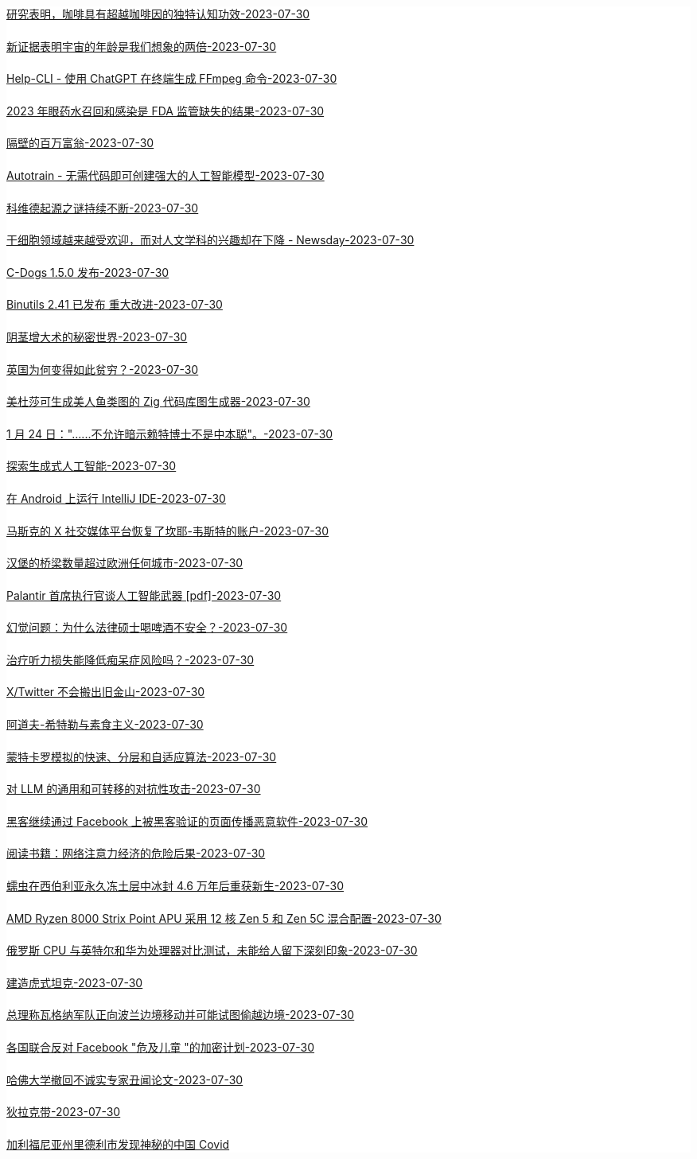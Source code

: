 <a target=_blank rel=nofollow href="https://www.psypost.org/2023/07/new-research-suggests-coffee-has-unique-cognitive-benefits-beyond-caffeine-167305" >研究表明，咖啡具有超越咖啡因的独特认知功效-2023-07-30</a><br/><br/><a target=_blank rel=nofollow href="https://www.popularmechanics.com/space/deep-space/a44547887/universe-age-twice-as-old-as-expected/" >新证据表明宇宙的年龄是我们想象的两倍-2023-07-30</a><br/><br/><a target=_blank rel=nofollow href="https://www.undefinedapps.com/post/use-chatgpt-ffmpeg-cli-commands-nodejs" >Help-CLI - 使用 ChatGPT 在终端生成 FFmpeg 命令-2023-07-30</a><br/><br/><a target=_blank rel=nofollow href="https://www.bloomberg.com/news/features/2023-07-17/eyedrop-recall-2023-and-infections-were-result-of-lack-of-fda-regulation" >2023 年眼药水召回和感染是 FDA 监管缺失的结果-2023-07-30</a><br/><br/><a target=_blank rel=nofollow href="https://en.wikipedia.org/wiki/The_Millionaire_Next_Door" >隔壁的百万富翁-2023-07-30</a><br/><br/><a target=_blank rel=nofollow href="https://huggingface.co/autotrain" >Autotrain - 无需代码即可创建强大的人工智能模型-2023-07-30</a><br/><br/><a target=_blank rel=nofollow href="https://archive.is/iw5aD" >科维德起源之谜持续不断-2023-07-30</a><br/><br/><a target=_blank rel=nofollow href="https://www.newsday.com/long-island/education/stem-majors-humanities-college-azmkf6kc" >干细胞领域越来越受欢迎，而对人文学科的兴趣却在下降 - Newsday-2023-07-30</a><br/><br/><a target=_blank rel=nofollow href="https://cxong.github.io/cdogs-sdl/release/2023/07/28/c-dogs-1.5.0.html" >C-Dogs 1.5.0 发布-2023-07-30</a><br/><br/><a target=_blank rel=nofollow href="https://sourceware.org/pipermail/binutils/2023-July/128719.html" >Binutils 2.41 已发布 重大改进-2023-07-30</a><br/><br/><a target=_blank rel=nofollow href="https://www.propublica.org/article/penis-enlargement-enhancement-procedures-implants" >阴茎增大术的秘密世界-2023-07-30</a><br/><br/><a target=_blank rel=nofollow href="https://www.thetimes.co.uk/article/why-has-britain-become-so-poor-lw22lhvkh" >英国为何变得如此贫穷？-2023-07-30</a><br/><br/><a target=_blank rel=nofollow href="https://github.com/tensorush/meduza" >美杜莎可生成美人鱼类图的 Zig 代码库图生成器-2023-07-30</a><br/><br/><a target=_blank rel=nofollow href="https://www.bailii.org/ew/cases/EWHC/Ch/2023/1894.html" >1 月 24 日："......不允许暗示赖特博士不是中本聪"。-2023-07-30</a><br/><br/><a target=_blank rel=nofollow href="https://martinfowler.com/articles/exploring-gen-ai.html" >探索生成式人工智能-2023-07-30</a><br/><br/><a target=_blank rel=nofollow href="https://intellij-support.jetbrains.com/hc/en-us/community/posts/360000513939-Running-IntelliJ-IDE-on-Android" >在 Android 上运行 IntelliJ IDE-2023-07-30</a><br/><br/><a target=_blank rel=nofollow href="https://www.reuters.com/business/media-telecom/musks-x-social-media-platform-reinstates-kanye-wests-account-2023-07-29/" >马斯克的 X 社交媒体平台恢复了坎耶-韦斯特的账户-2023-07-30</a><br/><br/><a target=_blank rel=nofollow href="https://en.wikipedia.org/wiki/List_of_bridges_in_Hamburg" >汉堡的桥梁数量超过欧洲任何城市-2023-07-30</a><br/><br/><a target=_blank rel=nofollow href="https://www.parsintl.com/eprints/116145.pdf" >Palantir 首席执行官谈人工智能武器 [pdf]-2023-07-30</a><br/><br/><a target=_blank rel=nofollow href="https://www.estimand.ai/post/the-hallucination-problem-why-llms-are-unsafe-for-beer" >幻觉问题：为什么法律硕士喝啤酒不安全？-2023-07-30</a><br/><br/><a target=_blank rel=nofollow href="https://peterattiamd.com/hearing-loss-and-dementia-risk/" >治疗听力损失能降低痴呆症风险吗？-2023-07-30</a><br/><br/><a target=_blank rel=nofollow href="https://twitter.com/elonmusk/status/1685437228967686144" >X/Twitter 不会搬出旧金山-2023-07-30</a><br/><br/><a target=_blank rel=nofollow href="https://en.wikipedia.org/wiki/Adolf_Hitler_and_vegetarianism" >阿道夫-希特勒与素食主义-2023-07-30</a><br/><br/><a target=_blank rel=nofollow href="https://journals.aps.org/prx/abstract/10.1103/PhysRevX.13.031006" >蒙特卡罗模拟的快速、分层和自适应算法-2023-07-30</a><br/><br/><a target=_blank rel=nofollow href="https://arxiv.org/abs/2307.15043" >对 LLM 的通用和可转移的对抗性攻击-2023-07-30</a><br/><br/><a target=_blank rel=nofollow href="https://www.neowin.net/news/hackers-continue-to-distribute-malware-through-hacked-verified-pages-on-facebook/" >黑客继续通过 Facebook 上被黑客验证的页面传播恶意软件-2023-07-30</a><br/><br/><a target=_blank rel=nofollow href="https://www.engadget.com/hitting-the-books-the-dangerous-real-world-consequences-of-our-online-attention-economy-143050602.html" >阅读书籍：网络注意力经济的危险后果-2023-07-30</a><br/><br/><a target=_blank rel=nofollow href="https://www.nytimes.com/2023/07/29/science/roundworm-nematodes-siberia-permafrost.html" >蠕虫在西伯利亚永久冻土层中冰封 4.6 万年后重获新生-2023-07-30</a><br/><br/><a target=_blank rel=nofollow href="https://wccftech.com/amd-ryzen-8000-strix-point-apus-utilize-12-core-zen-5-zen-5c-hybrid-config-strix-halo-with-16-core-chiplet-design/" >AMD Ryzen 8000 Strix Point APU 采用 12 核 Zen 5 和 Zen 5C 混合配置-2023-07-30</a><br/><br/><a target=_blank rel=nofollow href="https://www.tomshardware.com/news/russian-cpu-benchmarked-against-intel-huawei-chips" >俄罗斯 CPU 与英特尔和华为处理器对比测试，未能给人留下深刻印象-2023-07-30</a><br/><br/><a target=_blank rel=nofollow href="https://tankmuseum.org/article/building-a-tiger-tank/" >建造虎式坦克-2023-07-30</a><br/><br/><a target=_blank rel=nofollow href="https://www.cnn.com/2023/07/29/europe/wagner-poland-suwalki-intl/index.html" >总理称瓦格纳军队正向波兰边境移动并可能试图偷越边境-2023-07-30</a><br/><br/><a target=_blank rel=nofollow href="https://www.theaustralian.com.au/world/the-times/nations-unite-against-facebook-over-encryption-plans-that-endanger-children/news-story/cd9df44f2f0a8d6fda9fef64f529f6b4" >各国联合反对 Facebook "危及儿童 "的加密计划-2023-07-30</a><br/><br/><a target=_blank rel=nofollow href="https://www.ft.com/content/64f76797-d390-45fd-b00f-2cab6412bdcb" >哈佛大学撤回不诚实专家丑闻论文-2023-07-30</a><br/><br/><a target=_blank rel=nofollow href="https://www.mathpages.com/home/kmath619/kmath619.htm" >狄拉克带-2023-07-30</a><br/><br/><a target=_blank rel=nofollow href="https://californiaglobe.com/articles/mysterious-chinese-covid-lab-uncovered-in-city-of-reedly-ca/" >加利福尼亚州里德利市发现神秘的中国 Covid